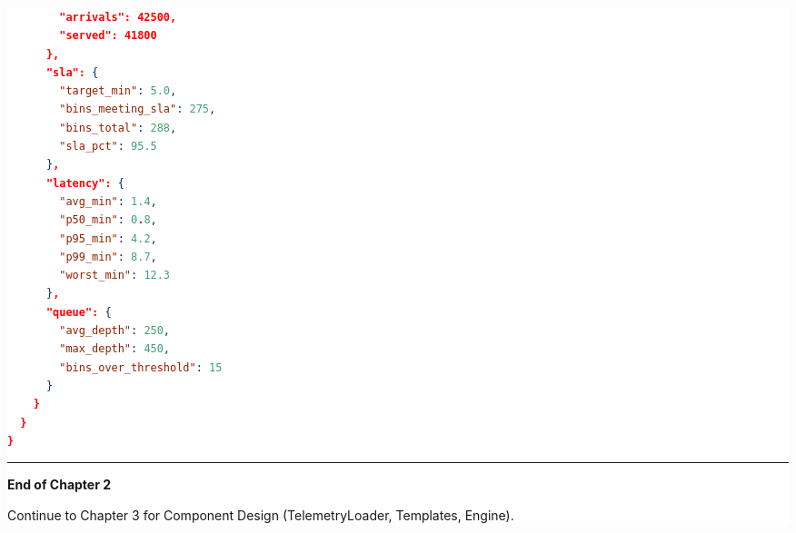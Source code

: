 ```json
        "arrivals": 42500,
        "served": 41800
      },
      "sla": {
        "target_min": 5.0,
        "bins_meeting_sla": 275,
        "bins_total": 288,
        "sla_pct": 95.5
      },
      "latency": {
        "avg_min": 1.4,
        "p50_min": 0.8,
        "p95_min": 4.2,
        "p99_min": 8.7,
        "worst_min": 12.3
      },
      "queue": {
        "avg_depth": 250,
        "max_depth": 450,
        "bins_over_threshold": 15
      }
    }
  }
}
```

---

**End of Chapter 2**

Continue to Chapter 3 for Component Design (TelemetryLoader, Templates, Engine).
